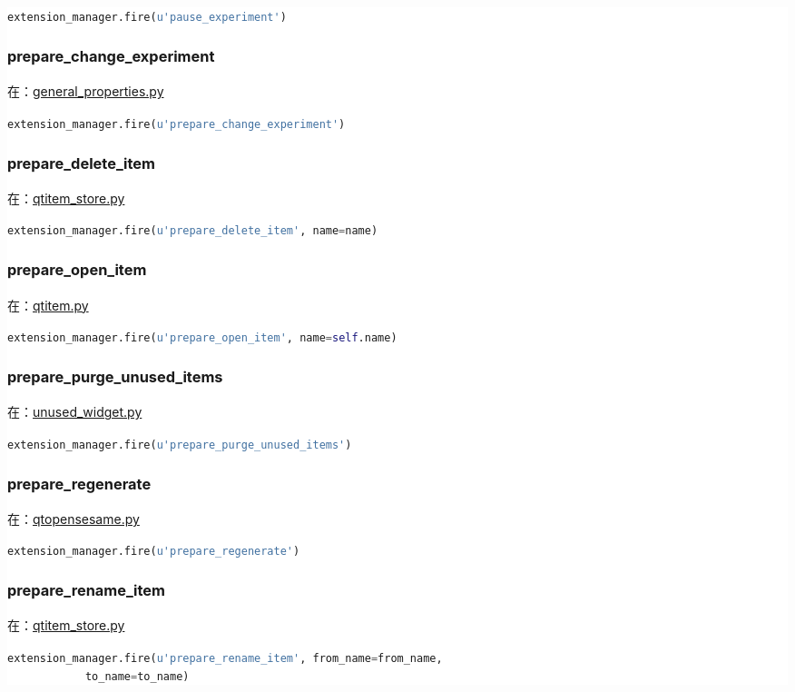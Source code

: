 ```python
extension_manager.fire(u'pause_experiment')
```

### prepare_change_experiment

在：[general_properties.py](https://github.com/open-cogsci/OpenSesame/blob/master/libqtopensesame/widgets/general_properties.py)

```python
extension_manager.fire(u'prepare_change_experiment')
```

### prepare_delete_item

在：[qtitem_store.py](https://github.com/open-cogsci/OpenSesame/blob/master/libqtopensesame/misc/qtitem_store.py)

```python
extension_manager.fire(u'prepare_delete_item', name=name)
```

### prepare_open_item

在：[qtitem.py](https://github.com/open-cogsci/OpenSesame/blob/master/libqtopensesame/items/qtitem.py)

```python
extension_manager.fire(u'prepare_open_item', name=self.name)
```

### prepare_purge_unused_items

在：[unused_widget.py](https://github.com/open-cogsci/OpenSesame/blob/master/libqtopensesame/widgets/unused_widget.py)

```python
extension_manager.fire(u'prepare_purge_unused_items')
```

### prepare_regenerate

在：[qtopensesame.py](https://github.com/open-cogsci/OpenSesame/blob/master/libqtopensesame/qtopensesame.py)

```python
extension_manager.fire(u'prepare_regenerate')
```

### prepare_rename_item

在：[qtitem_store.py](https://github.com/open-cogsci/OpenSesame/blob/master/libqtopensesame/misc/qtitem_store.py)

```python
extension_manager.fire(u'prepare_rename_item', from_name=from_name,
			to_name=to_name)
```
